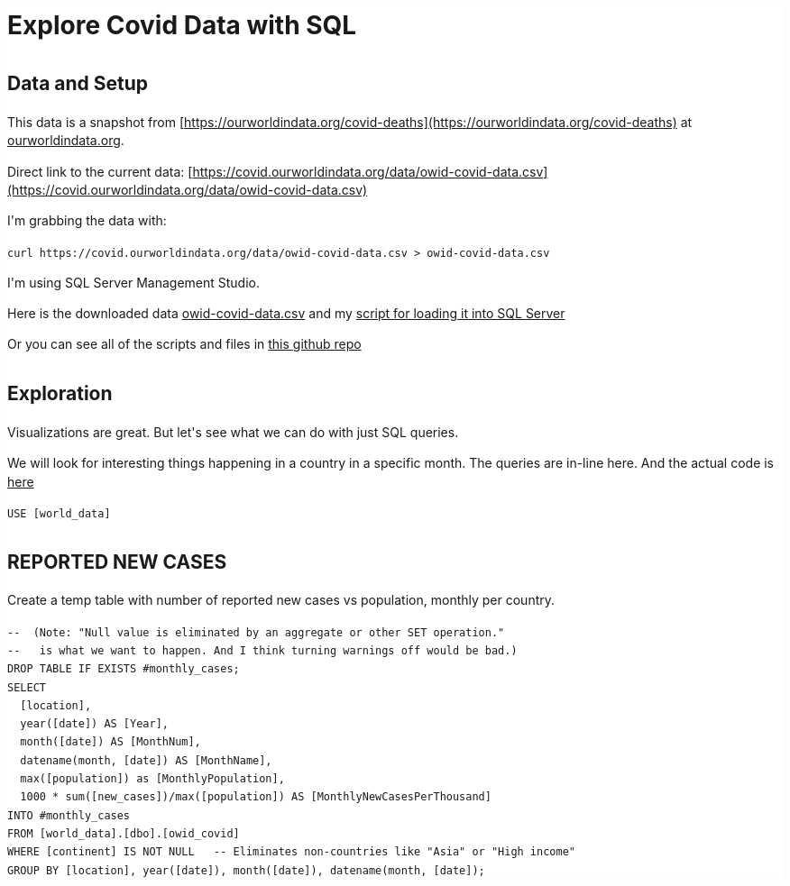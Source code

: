 # Explore Covid Data with SQL

## Data and Setup

This data is a snapshot from [https://ourworldindata.org/covid-deaths](https://ourworldindata.org/covid-deaths) 
at [ourworldindata.org](https://ourworldindata.org).

Direct link to the current data:
[https://covid.ourworldindata.org/data/owid-covid-data.csv](https://covid.ourworldindata.org/data/owid-covid-data.csv)

I'm grabbing the data with:
```
curl https://covid.ourworldindata.org/data/owid-covid-data.csv > owid-covid-data.csv
```

I'm using SQL Server Management Studio.

Here is the downloaded data [owid-covid-data.csv](https://fpassow.github.io/world_data/owid_covid/owid-covid-data.csv)
 and my [script for loading it into SQL Server](https://fpassow.github.io/world_data/owid_covid/reload_from_csv.sql)

Or you can see all of the scripts and files in [this github repo](https://github.com/fpassow/world_data/tree/main/owid_covid)

## Exploration
Visualizations are great. But let's see what we can do with just SQL queries.

We will look for interesting things happening in a country in a specific month. The queries are in-line here. And the actual code is
[here](https://fpassow.github.io/world_data/owid_covid/queries.sql)

```
USE [world_data]
```

## REPORTED NEW CASES
Create a temp table with number of reported new cases vs population, monthly per country.

```
--  (Note: "Null value is eliminated by an aggregate or other SET operation." 
--   is what we want to happen. And I think turning warnings off would be bad.)
DROP TABLE IF EXISTS #monthly_cases;
SELECT 
  [location],
  year([date]) AS [Year],
  month([date]) AS [MonthNum],
  datename(month, [date]) AS [MonthName],
  max([population]) as [MonthlyPopulation], 
  1000 * sum([new_cases])/max([population]) AS [MonthlyNewCasesPerThousand]
INTO #monthly_cases
FROM [world_data].[dbo].[owid_covid]
WHERE [continent] IS NOT NULL   -- Eliminates non-countries like "Asia" or "High income"
GROUP BY [location], year([date]), month([date]), datename(month, [date]);
```
